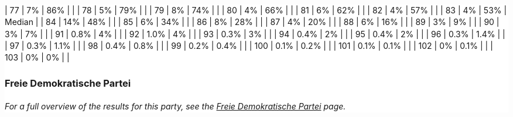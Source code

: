 | 77 | 7% | 86% |  |
| 78 | 5% | 79% |  |
| 79 | 8% | 74% |  |
| 80 | 4% | 66% |  |
| 81 | 6% | 62% |  |
| 82 | 4% | 57% |  |
| 83 | 4% | 53% | Median |
| 84 | 14% | 48% |  |
| 85 | 6% | 34% |  |
| 86 | 8% | 28% |  |
| 87 | 4% | 20% |  |
| 88 | 6% | 16% |  |
| 89 | 3% | 9% |  |
| 90 | 3% | 7% |  |
| 91 | 0.8% | 4% |  |
| 92 | 1.0% | 4% |  |
| 93 | 0.3% | 3% |  |
| 94 | 0.4% | 2% |  |
| 95 | 0.4% | 2% |  |
| 96 | 0.3% | 1.4% |  |
| 97 | 0.3% | 1.1% |  |
| 98 | 0.4% | 0.8% |  |
| 99 | 0.2% | 0.4% |  |
| 100 | 0.1% | 0.2% |  |
| 101 | 0.1% | 0.1% |  |
| 102 | 0% | 0.1% |  |
| 103 | 0% | 0% |  |

### Freie Demokratische Partei

*For a full overview of the results for this party, see the [Freie Demokratische Partei](party-freiedemokratischepartei.html) page.*
